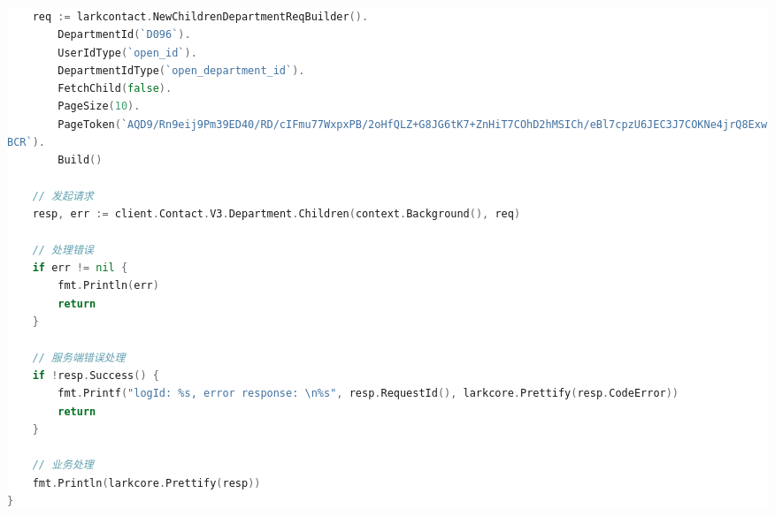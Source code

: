 ```go
	req := larkcontact.NewChildrenDepartmentReqBuilder().
		DepartmentId(`D096`).
		UserIdType(`open_id`).
		DepartmentIdType(`open_department_id`).
		FetchChild(false).
		PageSize(10).
		PageToken(`AQD9/Rn9eij9Pm39ED40/RD/cIFmu77WxpxPB/2oHfQLZ+G8JG6tK7+ZnHiT7COhD2hMSICh/eBl7cpzU6JEC3J7COKNe4jrQ8ExwBCR`).
		Build()

	// 发起请求
	resp, err := client.Contact.V3.Department.Children(context.Background(), req)

	// 处理错误
	if err != nil {
		fmt.Println(err)
		return
	}

	// 服务端错误处理
	if !resp.Success() {
		fmt.Printf("logId: %s, error response: \n%s", resp.RequestId(), larkcore.Prettify(resp.CodeError))
		return
	}

	// 业务处理
	fmt.Println(larkcore.Prettify(resp))
}

```

